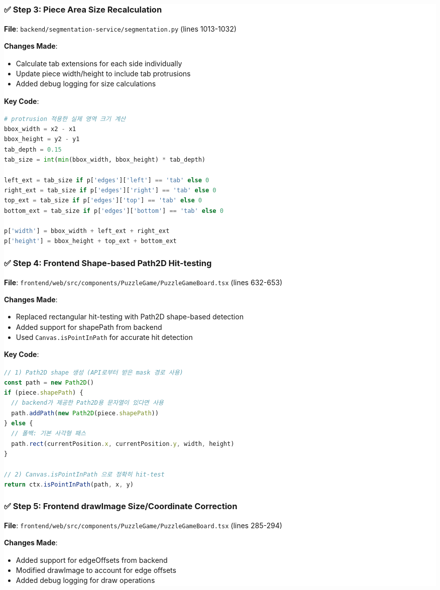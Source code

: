 ### ✅ Step 3: Piece Area Size Recalculation
**File**: `backend/segmentation-service/segmentation.py` (lines 1013-1032)

**Changes Made**:
- Calculate tab extensions for each side individually
- Update piece width/height to include tab protrusions
- Added debug logging for size calculations

**Key Code**:
```python
# protrusion 적용한 실제 영역 크기 계산
bbox_width = x2 - x1
bbox_height = y2 - y1
tab_depth = 0.15
tab_size = int(min(bbox_width, bbox_height) * tab_depth)

left_ext = tab_size if p['edges']['left'] == 'tab' else 0
right_ext = tab_size if p['edges']['right'] == 'tab' else 0
top_ext = tab_size if p['edges']['top'] == 'tab' else 0
bottom_ext = tab_size if p['edges']['bottom'] == 'tab' else 0

p['width'] = bbox_width + left_ext + right_ext
p['height'] = bbox_height + top_ext + bottom_ext
```

### ✅ Step 4: Frontend Shape-based Path2D Hit-testing
**File**: `frontend/web/src/components/PuzzleGame/PuzzleGameBoard.tsx` (lines 632-653)

**Changes Made**:
- Replaced rectangular hit-testing with Path2D shape-based detection
- Added support for shapePath from backend
- Used `Canvas.isPointInPath` for accurate hit detection

**Key Code**:
```typescript
// 1) Path2D shape 생성 (API로부터 받은 mask 경로 사용)
const path = new Path2D()
if (piece.shapePath) {
  // backend가 제공한 Path2D용 문자열이 있다면 사용
  path.addPath(new Path2D(piece.shapePath))
} else {
  // 폴백: 기본 사각형 패스
  path.rect(currentPosition.x, currentPosition.y, width, height)
}

// 2) Canvas.isPointInPath 으로 정확히 hit-test
return ctx.isPointInPath(path, x, y)
```

### ✅ Step 5: Frontend drawImage Size/Coordinate Correction
**File**: `frontend/web/src/components/PuzzleGame/PuzzleGameBoard.tsx` (lines 285-294)

**Changes Made**:
- Added support for edgeOffsets from backend
- Modified drawImage to account for edge offsets
- Added debug logging for draw operations
